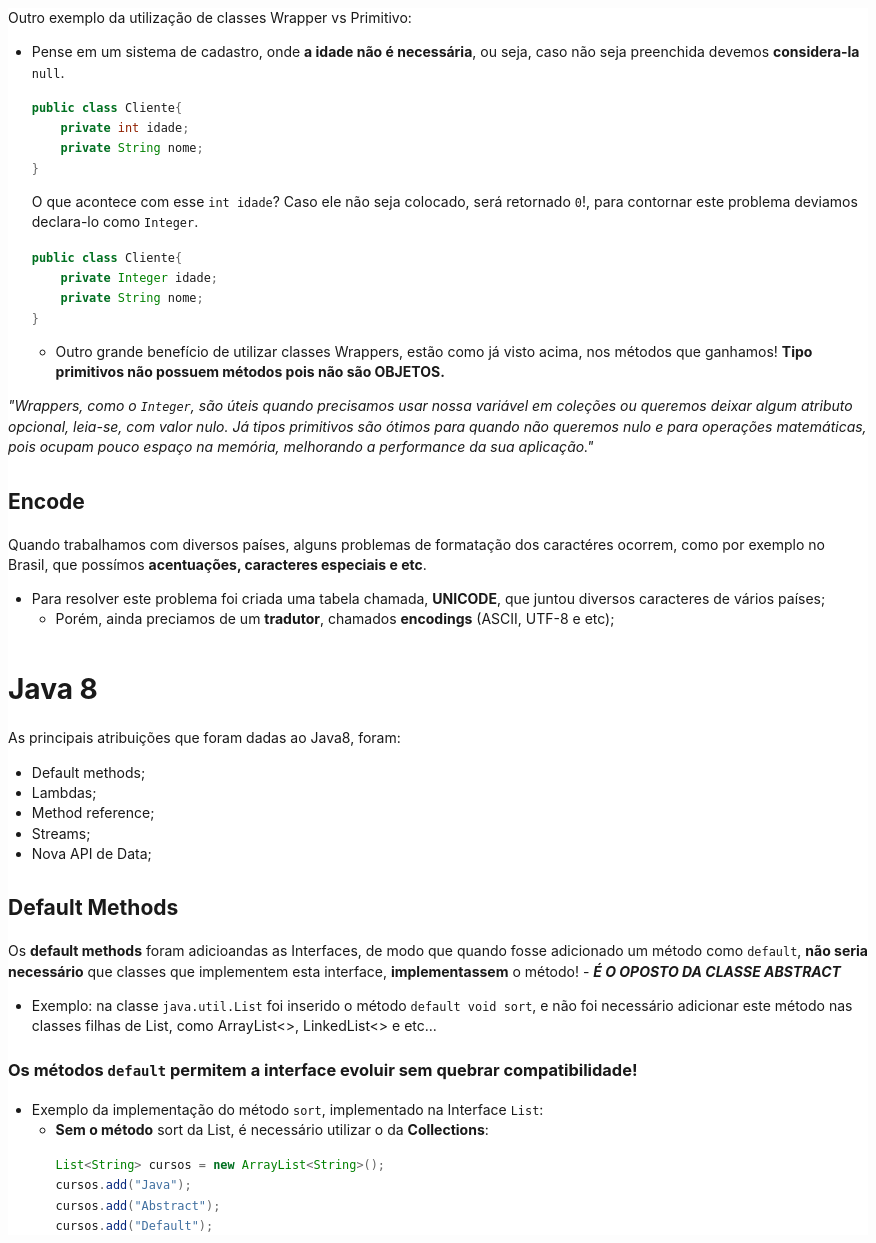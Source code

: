 Outro exemplo da utilização de classes Wrapper vs Primitivo:<br> 
* Pense em um sistema de cadastro, onde **a idade não é necessária**, ou seja, caso não seja preenchida devemos **considera-la** `null`.
	```java
	public class Cliente{
		private int idade;
		private String nome;
	}
	```
	O que acontece com esse `int idade`? Caso ele não seja colocado, será retornado `0`!, para contornar este problema deviamos declara-lo como `Integer`.
	```java
	public class Cliente{
		private Integer idade;
		private String nome;
	}
	```
	* Outro grande benefício de utilizar classes Wrappers, estão como já visto acima, nos métodos que ganhamos! **Tipo primitivos não possuem métodos pois não são OBJETOS.**

_"Wrappers, como o `Integer`, são úteis quando precisamos usar nossa variável em coleções ou queremos deixar algum atributo opcional, leia-se, com valor nulo. Já tipos primitivos são ótimos para quando não queremos nulo e para operações matemáticas, pois ocupam pouco espaço na memória, melhorando a performance da sua aplicação."_

## <a name="encode"></a>Encode
Quando trabalhamos com diversos países, alguns problemas de formatação dos caractéres ocorrem, como por exemplo no Brasil, que possímos **acentuações, caracteres especiais e etc**. <br>
* Para resolver este problema foi criada uma tabela chamada, **UNICODE**, que juntou diversos caracteres de vários países;
	* Porém, ainda preciamos de um **tradutor**, chamados **encodings** (ASCII, UTF-8 e etc);

# <a name="java8"></a>Java 8
As principais atribuições que foram dadas ao Java8, foram:
* Default methods;
* Lambdas;
* Method reference;
* Streams;
* Nova API de Data;

## <a name="defaultmethod"></a>Default Methods
Os **default methods** foram adicioandas as Interfaces, de modo que quando fosse adicionado um método como `default`, **não seria necessário** que classes que implementem esta interface, **implementassem** o método! - **_É O OPOSTO DA CLASSE ABSTRACT_**
* Exemplo: na classe `java.util.List` foi inserido o método `default void sort`, e não foi necessário adicionar este método nas classes filhas de List, como ArrayList<>, LinkedList<> e etc...

### Os métodos `default` permitem a interface evoluir sem quebrar compatibilidade!
* Exemplo da implementação do método `sort`, implementado na Interface `List`:
	* **Sem o método** sort da List, é necessário utilizar o da **Collections**:
		```java
		List<String> cursos = new ArrayList<String>();
		cursos.add("Java");
		cursos.add("Abstract");
		cursos.add("Default");
		